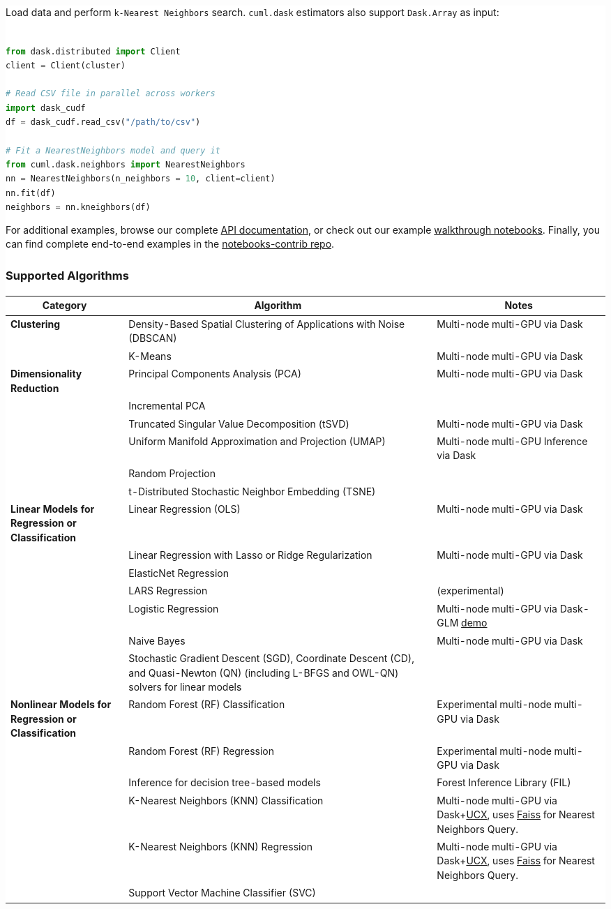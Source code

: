 Load data and perform `k-Nearest Neighbors` search. `cuml.dask` estimators also support `Dask.Array` as input:
```python

from dask.distributed import Client
client = Client(cluster)

# Read CSV file in parallel across workers
import dask_cudf
df = dask_cudf.read_csv("/path/to/csv")

# Fit a NearestNeighbors model and query it
from cuml.dask.neighbors import NearestNeighbors
nn = NearestNeighbors(n_neighbors = 10, client=client)
nn.fit(df)
neighbors = nn.kneighbors(df)
```

For additional examples, browse our complete [API
documentation](https://docs.rapids.ai/api/cuml/stable/), or check out our
example [walkthrough
notebooks](https://github.com/rapidsai/cuml/tree/branch-0.15/notebooks). Finally, you
can find complete end-to-end examples in the [notebooks-contrib
repo](https://github.com/rapidsai/notebooks-contrib).


### Supported Algorithms
| Category | Algorithm | Notes |
| --- | --- | --- |
| **Clustering** |  Density-Based Spatial Clustering of Applications with Noise (DBSCAN) | Multi-node multi-GPU via Dask |
|  | K-Means | Multi-node multi-GPU via Dask |
| **Dimensionality Reduction** | Principal Components Analysis (PCA) | Multi-node multi-GPU via Dask|
| | Incremental PCA | |
| | Truncated Singular Value Decomposition (tSVD) | Multi-node multi-GPU via Dask |
| | Uniform Manifold Approximation and Projection (UMAP) | Multi-node multi-GPU Inference via Dask |
| | Random Projection | |
| | t-Distributed Stochastic Neighbor Embedding (TSNE) | |
| **Linear Models for Regression or Classification** | Linear Regression (OLS) | Multi-node multi-GPU via Dask |
| | Linear Regression with Lasso or Ridge Regularization | Multi-node multi-GPU via Dask |
| | ElasticNet Regression | |
| | LARS Regression | (experimental) |
| | Logistic Regression | Multi-node multi-GPU via Dask-GLM [demo](https://github.com/daxiongshu/rapids-demos) |
| | Naive Bayes | Multi-node multi-GPU via Dask |
| | Stochastic Gradient Descent (SGD), Coordinate Descent (CD), and Quasi-Newton (QN) (including L-BFGS and OWL-QN) solvers for linear models  | |
| **Nonlinear Models for Regression or Classification** | Random Forest (RF) Classification | Experimental multi-node multi-GPU via Dask |
| | Random Forest (RF) Regression | Experimental multi-node multi-GPU via Dask |
| | Inference for decision tree-based models | Forest Inference Library (FIL) |
|  | K-Nearest Neighbors (KNN) Classification | Multi-node multi-GPU via Dask+[UCX](https://github.com/rapidsai/ucx-py), uses [Faiss](https://github.com/facebookresearch/faiss) for Nearest Neighbors Query. |
|  | K-Nearest Neighbors (KNN) Regression | Multi-node multi-GPU via Dask+[UCX](https://github.com/rapidsai/ucx-py), uses [Faiss](https://github.com/facebookresearch/faiss) for Nearest Neighbors Query. |
|  | Support Vector Machine Classifier (SVC) | |
